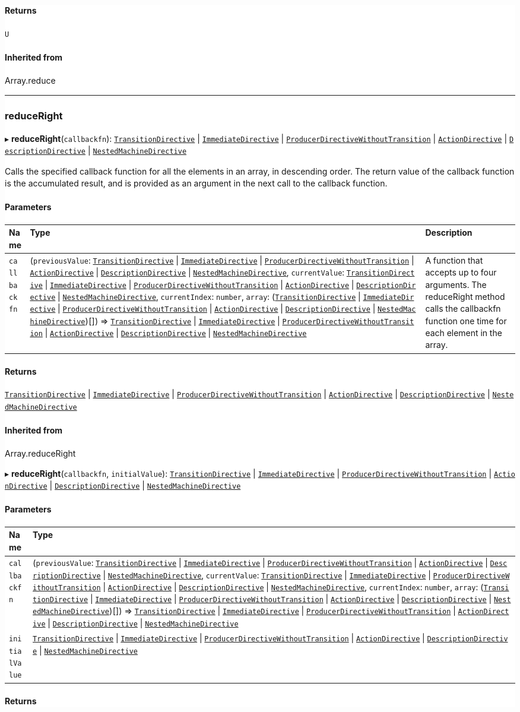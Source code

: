 #### Returns

`U`

#### Inherited from

Array.reduce

___

### reduceRight

▸ **reduceRight**(`callbackfn`): [`TransitionDirective`](x_robot.TransitionDirective.md) \| [`ImmediateDirective`](x_robot.ImmediateDirective.md) \| [`ProducerDirectiveWithoutTransition`](x_robot.ProducerDirectiveWithoutTransition.md) \| [`ActionDirective`](x_robot.ActionDirective.md) \| [`DescriptionDirective`](x_robot.DescriptionDirective.md) \| [`NestedMachineDirective`](x_robot.NestedMachineDirective.md)

Calls the specified callback function for all the elements in an array, in descending order. The return value of the callback function is the accumulated result, and is provided as an argument in the next call to the callback function.

#### Parameters

| Name | Type | Description |
| :------ | :------ | :------ |
| `callbackfn` | (`previousValue`: [`TransitionDirective`](x_robot.TransitionDirective.md) \| [`ImmediateDirective`](x_robot.ImmediateDirective.md) \| [`ProducerDirectiveWithoutTransition`](x_robot.ProducerDirectiveWithoutTransition.md) \| [`ActionDirective`](x_robot.ActionDirective.md) \| [`DescriptionDirective`](x_robot.DescriptionDirective.md) \| [`NestedMachineDirective`](x_robot.NestedMachineDirective.md), `currentValue`: [`TransitionDirective`](x_robot.TransitionDirective.md) \| [`ImmediateDirective`](x_robot.ImmediateDirective.md) \| [`ProducerDirectiveWithoutTransition`](x_robot.ProducerDirectiveWithoutTransition.md) \| [`ActionDirective`](x_robot.ActionDirective.md) \| [`DescriptionDirective`](x_robot.DescriptionDirective.md) \| [`NestedMachineDirective`](x_robot.NestedMachineDirective.md), `currentIndex`: `number`, `array`: ([`TransitionDirective`](x_robot.TransitionDirective.md) \| [`ImmediateDirective`](x_robot.ImmediateDirective.md) \| [`ProducerDirectiveWithoutTransition`](x_robot.ProducerDirectiveWithoutTransition.md) \| [`ActionDirective`](x_robot.ActionDirective.md) \| [`DescriptionDirective`](x_robot.DescriptionDirective.md) \| [`NestedMachineDirective`](x_robot.NestedMachineDirective.md))[]) => [`TransitionDirective`](x_robot.TransitionDirective.md) \| [`ImmediateDirective`](x_robot.ImmediateDirective.md) \| [`ProducerDirectiveWithoutTransition`](x_robot.ProducerDirectiveWithoutTransition.md) \| [`ActionDirective`](x_robot.ActionDirective.md) \| [`DescriptionDirective`](x_robot.DescriptionDirective.md) \| [`NestedMachineDirective`](x_robot.NestedMachineDirective.md) | A function that accepts up to four arguments. The reduceRight method calls the callbackfn function one time for each element in the array. |

#### Returns

[`TransitionDirective`](x_robot.TransitionDirective.md) \| [`ImmediateDirective`](x_robot.ImmediateDirective.md) \| [`ProducerDirectiveWithoutTransition`](x_robot.ProducerDirectiveWithoutTransition.md) \| [`ActionDirective`](x_robot.ActionDirective.md) \| [`DescriptionDirective`](x_robot.DescriptionDirective.md) \| [`NestedMachineDirective`](x_robot.NestedMachineDirective.md)

#### Inherited from

Array.reduceRight

▸ **reduceRight**(`callbackfn`, `initialValue`): [`TransitionDirective`](x_robot.TransitionDirective.md) \| [`ImmediateDirective`](x_robot.ImmediateDirective.md) \| [`ProducerDirectiveWithoutTransition`](x_robot.ProducerDirectiveWithoutTransition.md) \| [`ActionDirective`](x_robot.ActionDirective.md) \| [`DescriptionDirective`](x_robot.DescriptionDirective.md) \| [`NestedMachineDirective`](x_robot.NestedMachineDirective.md)

#### Parameters

| Name | Type |
| :------ | :------ |
| `callbackfn` | (`previousValue`: [`TransitionDirective`](x_robot.TransitionDirective.md) \| [`ImmediateDirective`](x_robot.ImmediateDirective.md) \| [`ProducerDirectiveWithoutTransition`](x_robot.ProducerDirectiveWithoutTransition.md) \| [`ActionDirective`](x_robot.ActionDirective.md) \| [`DescriptionDirective`](x_robot.DescriptionDirective.md) \| [`NestedMachineDirective`](x_robot.NestedMachineDirective.md), `currentValue`: [`TransitionDirective`](x_robot.TransitionDirective.md) \| [`ImmediateDirective`](x_robot.ImmediateDirective.md) \| [`ProducerDirectiveWithoutTransition`](x_robot.ProducerDirectiveWithoutTransition.md) \| [`ActionDirective`](x_robot.ActionDirective.md) \| [`DescriptionDirective`](x_robot.DescriptionDirective.md) \| [`NestedMachineDirective`](x_robot.NestedMachineDirective.md), `currentIndex`: `number`, `array`: ([`TransitionDirective`](x_robot.TransitionDirective.md) \| [`ImmediateDirective`](x_robot.ImmediateDirective.md) \| [`ProducerDirectiveWithoutTransition`](x_robot.ProducerDirectiveWithoutTransition.md) \| [`ActionDirective`](x_robot.ActionDirective.md) \| [`DescriptionDirective`](x_robot.DescriptionDirective.md) \| [`NestedMachineDirective`](x_robot.NestedMachineDirective.md))[]) => [`TransitionDirective`](x_robot.TransitionDirective.md) \| [`ImmediateDirective`](x_robot.ImmediateDirective.md) \| [`ProducerDirectiveWithoutTransition`](x_robot.ProducerDirectiveWithoutTransition.md) \| [`ActionDirective`](x_robot.ActionDirective.md) \| [`DescriptionDirective`](x_robot.DescriptionDirective.md) \| [`NestedMachineDirective`](x_robot.NestedMachineDirective.md) |
| `initialValue` | [`TransitionDirective`](x_robot.TransitionDirective.md) \| [`ImmediateDirective`](x_robot.ImmediateDirective.md) \| [`ProducerDirectiveWithoutTransition`](x_robot.ProducerDirectiveWithoutTransition.md) \| [`ActionDirective`](x_robot.ActionDirective.md) \| [`DescriptionDirective`](x_robot.DescriptionDirective.md) \| [`NestedMachineDirective`](x_robot.NestedMachineDirective.md) |

#### Returns
